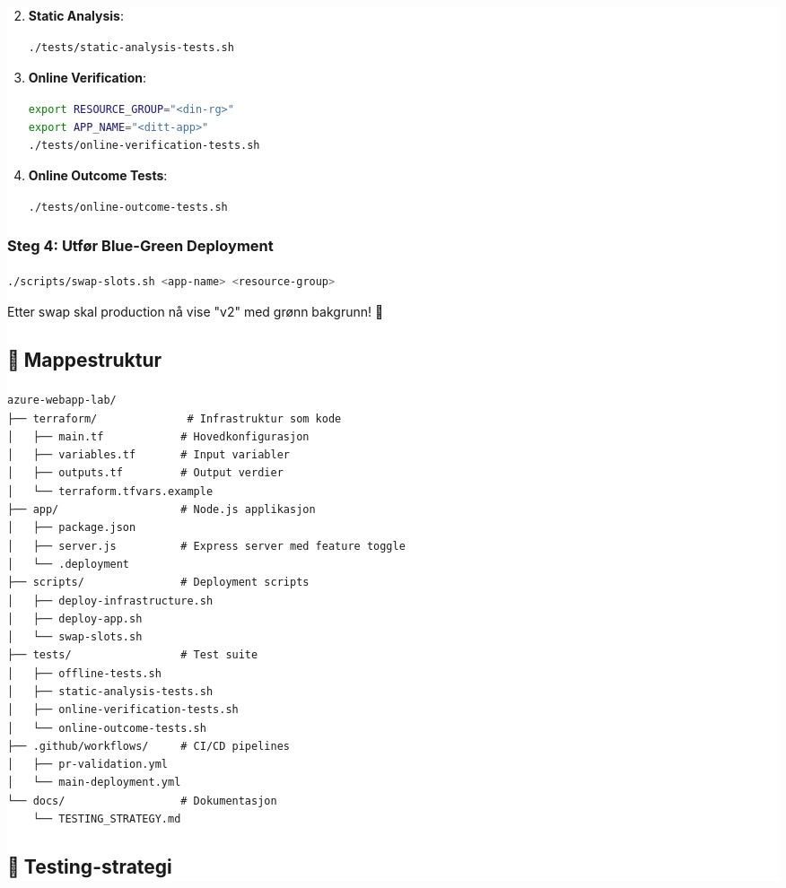 2. **Static Analysis**:
   ```bash
   ./tests/static-analysis-tests.sh
   ```

3. **Online Verification**:
   ```bash
   export RESOURCE_GROUP="<din-rg>"
   export APP_NAME="<ditt-app>"
   ./tests/online-verification-tests.sh
   ```

4. **Online Outcome Tests**:
   ```bash
   ./tests/online-outcome-tests.sh
   ```

### Steg 4: Utfør Blue-Green Deployment

```bash
./scripts/swap-slots.sh <app-name> <resource-group>
```

Etter swap skal production nå vise "v2" med grønn bakgrunn! 🎉

## 📂 Mappestruktur

```
azure-webapp-lab/
├── terraform/              # Infrastruktur som kode
│   ├── main.tf            # Hovedkonfigurasjon
│   ├── variables.tf       # Input variabler
│   ├── outputs.tf         # Output verdier
│   └── terraform.tfvars.example
├── app/                   # Node.js applikasjon
│   ├── package.json
│   ├── server.js          # Express server med feature toggle
│   └── .deployment
├── scripts/               # Deployment scripts
│   ├── deploy-infrastructure.sh
│   ├── deploy-app.sh
│   └── swap-slots.sh
├── tests/                 # Test suite
│   ├── offline-tests.sh
│   ├── static-analysis-tests.sh
│   ├── online-verification-tests.sh
│   └── online-outcome-tests.sh
├── .github/workflows/     # CI/CD pipelines
│   ├── pr-validation.yml
│   └── main-deployment.yml
└── docs/                  # Dokumentasjon
    └── TESTING_STRATEGY.md
```

## 🧪 Testing-strategi
